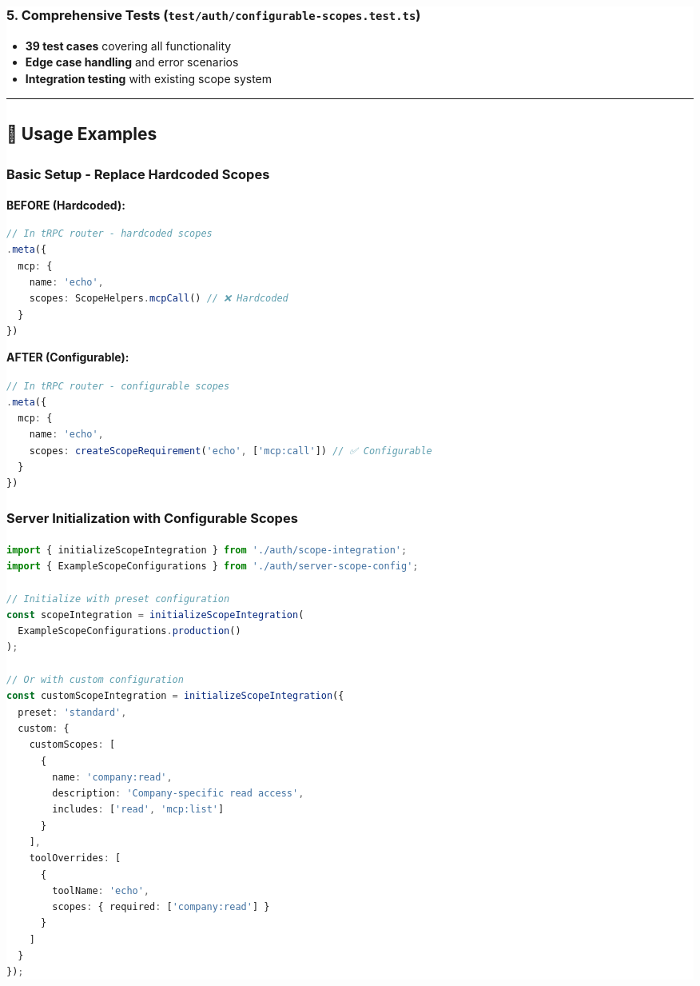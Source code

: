 ### **5. Comprehensive Tests** (`test/auth/configurable-scopes.test.ts`)
- **39 test cases** covering all functionality
- **Edge case handling** and error scenarios
- **Integration testing** with existing scope system

---

## 🚀 **Usage Examples**

### **Basic Setup - Replace Hardcoded Scopes**

**BEFORE (Hardcoded):**
```typescript
// In tRPC router - hardcoded scopes
.meta({
  mcp: {
    name: 'echo',
    scopes: ScopeHelpers.mcpCall() // ❌ Hardcoded
  }
})
```

**AFTER (Configurable):**
```typescript
// In tRPC router - configurable scopes
.meta({
  mcp: {
    name: 'echo',
    scopes: createScopeRequirement('echo', ['mcp:call']) // ✅ Configurable
  }
})
```

### **Server Initialization with Configurable Scopes**

```typescript
import { initializeScopeIntegration } from './auth/scope-integration';
import { ExampleScopeConfigurations } from './auth/server-scope-config';

// Initialize with preset configuration
const scopeIntegration = initializeScopeIntegration(
  ExampleScopeConfigurations.production()
);

// Or with custom configuration
const customScopeIntegration = initializeScopeIntegration({
  preset: 'standard',
  custom: {
    customScopes: [
      {
        name: 'company:read',
        description: 'Company-specific read access',
        includes: ['read', 'mcp:list']
      }
    ],
    toolOverrides: [
      {
        toolName: 'echo',
        scopes: { required: ['company:read'] }
      }
    ]
  }
});
```